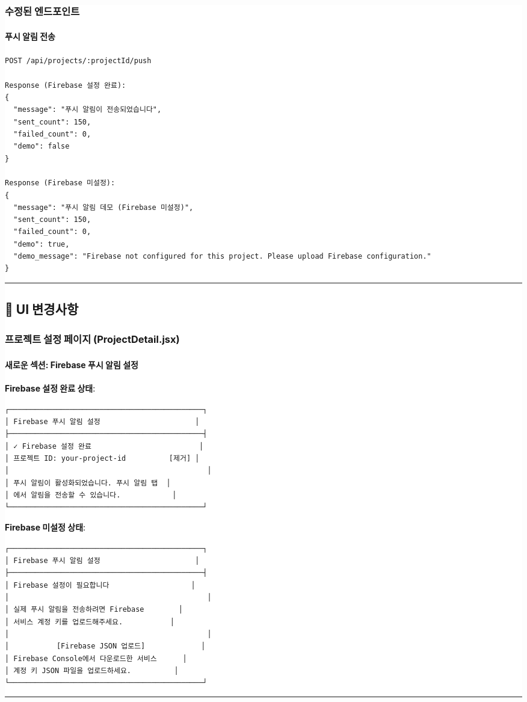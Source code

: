 ### 수정된 엔드포인트

#### 푸시 알림 전송
```
POST /api/projects/:projectId/push

Response (Firebase 설정 완료):
{
  "message": "푸시 알림이 전송되었습니다",
  "sent_count": 150,
  "failed_count": 0,
  "demo": false
}

Response (Firebase 미설정):
{
  "message": "푸시 알림 데모 (Firebase 미설정)",
  "sent_count": 150,
  "failed_count": 0,
  "demo": true,
  "demo_message": "Firebase not configured for this project. Please upload Firebase configuration."
}
```

---

## 🎨 UI 변경사항

### 프로젝트 설정 페이지 (ProjectDetail.jsx)

#### 새로운 섹션: Firebase 푸시 알림 설정

**Firebase 설정 완료 상태**:
```
┌─────────────────────────────────────────────┐
│ Firebase 푸시 알림 설정                      │
├─────────────────────────────────────────────┤
│ ✓ Firebase 설정 완료                         │
│ 프로젝트 ID: your-project-id          [제거] │
│                                              │
│ 푸시 알림이 활성화되었습니다. 푸시 알림 탭  │
│ 에서 알림을 전송할 수 있습니다.            │
└─────────────────────────────────────────────┘
```

**Firebase 미설정 상태**:
```
┌─────────────────────────────────────────────┐
│ Firebase 푸시 알림 설정                      │
├─────────────────────────────────────────────┤
│ Firebase 설정이 필요합니다                   │
│                                              │
│ 실제 푸시 알림을 전송하려면 Firebase        │
│ 서비스 계정 키를 업로드해주세요.           │
│                                              │
│           [Firebase JSON 업로드]             │
│ Firebase Console에서 다운로드한 서비스      │
│ 계정 키 JSON 파일을 업로드하세요.          │
└─────────────────────────────────────────────┘
```

---